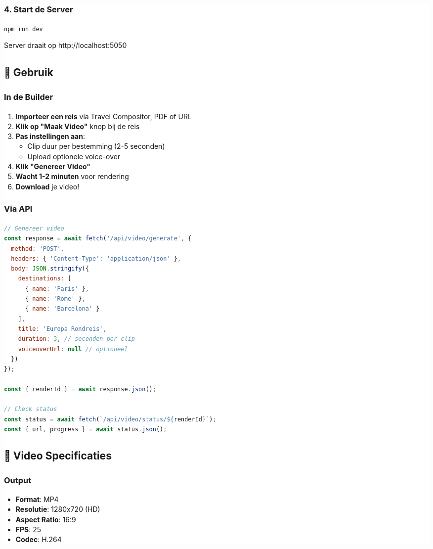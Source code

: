 ### 4. Start de Server

```bash
npm run dev
```

Server draait op http://localhost:5050

## 📖 Gebruik

### In de Builder

1. **Importeer een reis** via Travel Compositor, PDF of URL
2. **Klik op "Maak Video"** knop bij de reis
3. **Pas instellingen aan**:
   - Clip duur per bestemming (2-5 seconden)
   - Upload optionele voice-over
4. **Klik "Genereer Video"**
5. **Wacht 1-2 minuten** voor rendering
6. **Download** je video!

### Via API

```javascript
// Genereer video
const response = await fetch('/api/video/generate', {
  method: 'POST',
  headers: { 'Content-Type': 'application/json' },
  body: JSON.stringify({
    destinations: [
      { name: 'Paris' },
      { name: 'Rome' },
      { name: 'Barcelona' }
    ],
    title: 'Europa Rondreis',
    duration: 3, // seconden per clip
    voiceoverUrl: null // optioneel
  })
});

const { renderId } = await response.json();

// Check status
const status = await fetch(`/api/video/status/${renderId}`);
const { url, progress } = await status.json();
```

## 🎨 Video Specificaties

### Output
- **Format**: MP4
- **Resolutie**: 1280x720 (HD)
- **Aspect Ratio**: 16:9
- **FPS**: 25
- **Codec**: H.264
